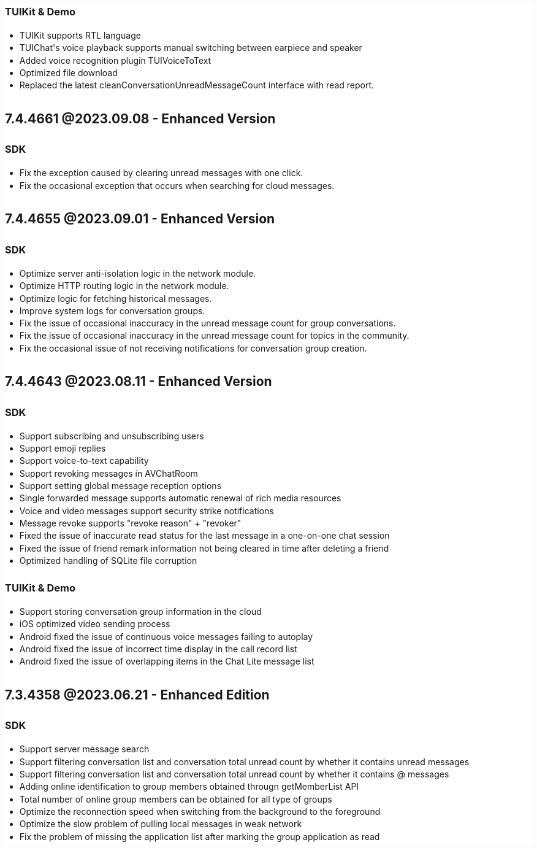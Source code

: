 
### TUIKit & Demo
- TUIKit supports RTL language
- TUIChat's voice playback supports manual switching between earpiece and speaker
- Added voice recognition plugin TUIVoiceToText
- Optimized file download
- Replaced the latest cleanConversationUnreadMessageCount interface with read report.

## 7.4.4661 @2023.09.08 - Enhanced Version
### SDK
- Fix the exception caused by clearing unread messages with one click.
- Fix the occasional exception that occurs when searching for cloud messages.

## 7.4.4655 @2023.09.01 - Enhanced Version
### SDK
- Optimize server anti-isolation logic in the network module.
- Optimize HTTP routing logic in the network module.
- Optimize logic for fetching historical messages.
- Improve system logs for conversation groups.
- Fix the issue of occasional inaccuracy in the unread message count for group conversations.
- Fix the issue of occasional inaccuracy in the unread message count for topics in the community.
- Fix the occasional issue of not receiving notifications for conversation group creation.

## 7.4.4643 @2023.08.11 - Enhanced Version
### SDK

- Support subscribing and unsubscribing users
- Support emoji replies
- Support voice-to-text capability
- Support revoking messages in AVChatRoom
- Support setting global message reception options
- Single forwarded message supports automatic renewal of rich media resources
- Voice and video messages support security strike notifications
- Message revoke supports "revoke reason" + "revoker"
- Fixed the issue of inaccurate read status for the last message in a one-on-one chat session
- Fixed the issue of friend remark information not being cleared in time after deleting a friend
- Optimized handling of SQLite file corruption

### TUIKit & Demo

- Support storing conversation group information in the cloud
- iOS optimized video sending process
- Android fixed the issue of continuous voice messages failing to autoplay
- Android fixed the issue of incorrect time display in the call record list
- Android fixed the issue of overlapping items in the Chat Lite message list

## 7.3.4358 @2023.06.21 - Enhanced Edition
### SDK
- Support server message search
- Support filtering conversation list and conversation total unread count by whether it contains unread messages
- Support filtering conversation list and conversation total unread count by whether it contains @ messages
- Adding online identification to group members obtained througn getMemberList API
- Total number of online group members can be obtained for all type of groups
- Optimize the reconnection speed when switching from the background to the foreground
- Optimize the slow problem of pulling local messages in weak network
- Fix the problem of missing the application list after marking the group application as read